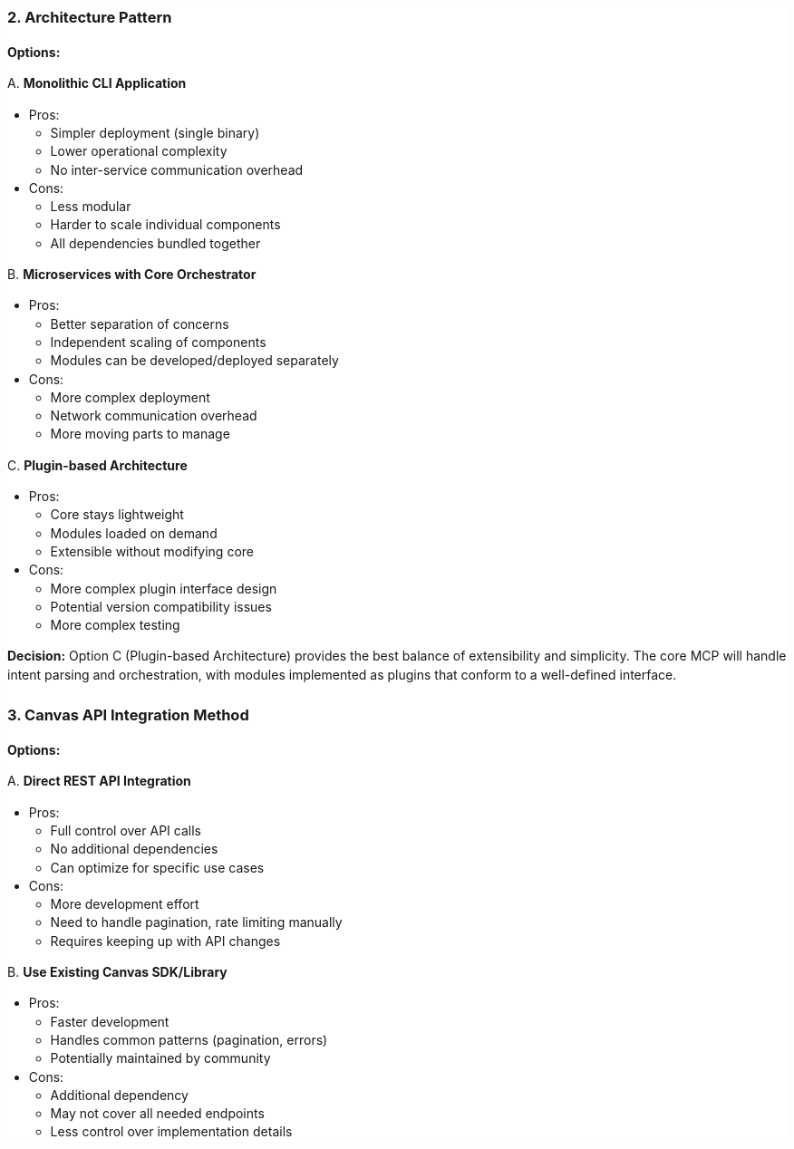 ### 2. Architecture Pattern

**Options:**

A. **Monolithic CLI Application**
- Pros:
  - Simpler deployment (single binary)
  - Lower operational complexity
  - No inter-service communication overhead
- Cons:
  - Less modular
  - Harder to scale individual components
  - All dependencies bundled together

B. **Microservices with Core Orchestrator**
- Pros:
  - Better separation of concerns
  - Independent scaling of components
  - Modules can be developed/deployed separately
- Cons:
  - More complex deployment
  - Network communication overhead
  - More moving parts to manage

C. **Plugin-based Architecture**
- Pros:
  - Core stays lightweight
  - Modules loaded on demand
  - Extensible without modifying core
- Cons:
  - More complex plugin interface design
  - Potential version compatibility issues
  - More complex testing

**Decision:** Option C (Plugin-based Architecture) provides the best balance of extensibility and simplicity. The core MCP will handle intent parsing and orchestration, with modules implemented as plugins that conform to a well-defined interface.

### 3. Canvas API Integration Method

**Options:**

A. **Direct REST API Integration**
- Pros:
  - Full control over API calls
  - No additional dependencies
  - Can optimize for specific use cases
- Cons:
  - More development effort
  - Need to handle pagination, rate limiting manually
  - Requires keeping up with API changes

B. **Use Existing Canvas SDK/Library**
- Pros:
  - Faster development
  - Handles common patterns (pagination, errors)
  - Potentially maintained by community
- Cons:
  - Additional dependency
  - May not cover all needed endpoints
  - Less control over implementation details
